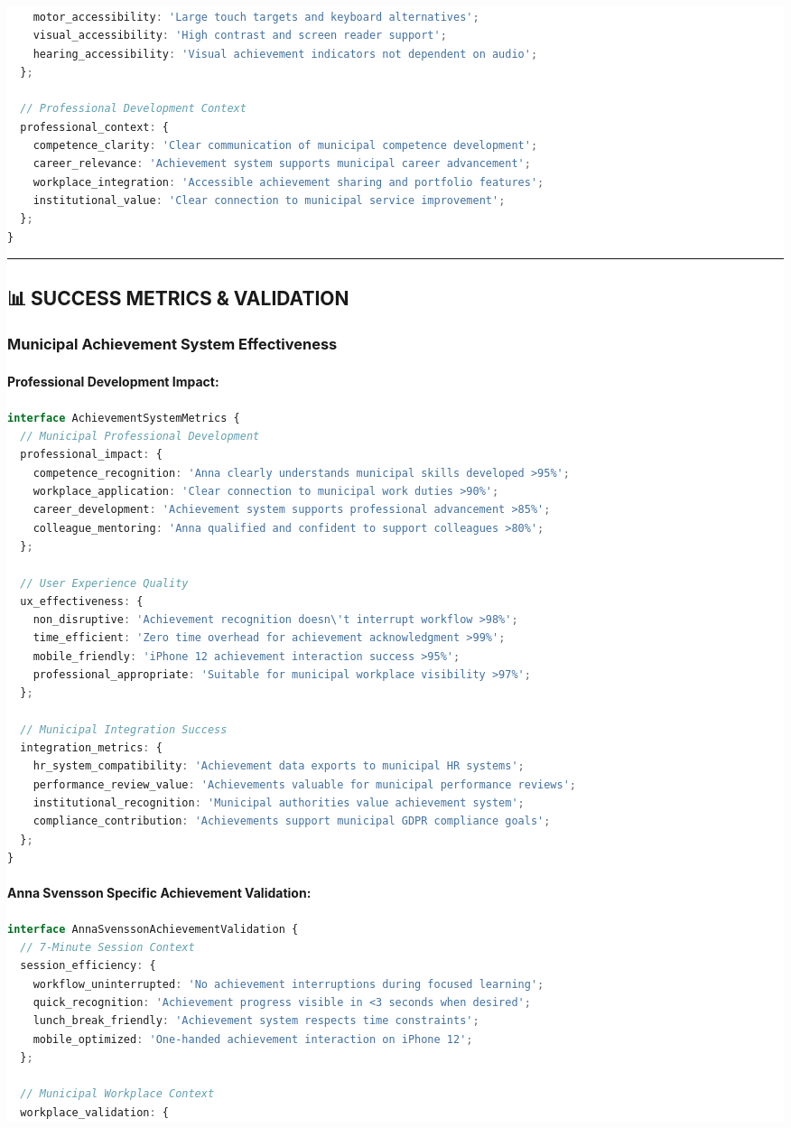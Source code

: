 ```typescript
    motor_accessibility: 'Large touch targets and keyboard alternatives';
    visual_accessibility: 'High contrast and screen reader support';
    hearing_accessibility: 'Visual achievement indicators not dependent on audio';
  };
  
  // Professional Development Context
  professional_context: {
    competence_clarity: 'Clear communication of municipal competence development';
    career_relevance: 'Achievement system supports municipal career advancement';
    workplace_integration: 'Accessible achievement sharing and portfolio features';
    institutional_value: 'Clear connection to municipal service improvement';
  };
}
```

---

## 📊 SUCCESS METRICS & VALIDATION

### **Municipal Achievement System Effectiveness**

#### **Professional Development Impact:**
```typescript
interface AchievementSystemMetrics {
  // Municipal Professional Development
  professional_impact: {
    competence_recognition: 'Anna clearly understands municipal skills developed >95%';
    workplace_application: 'Clear connection to municipal work duties >90%';
    career_development: 'Achievement system supports professional advancement >85%';
    colleague_mentoring: 'Anna qualified and confident to support colleagues >80%';
  };
  
  // User Experience Quality
  ux_effectiveness: {
    non_disruptive: 'Achievement recognition doesn\'t interrupt workflow >98%';
    time_efficient: 'Zero time overhead for achievement acknowledgment >99%';
    mobile_friendly: 'iPhone 12 achievement interaction success >95%';
    professional_appropriate: 'Suitable for municipal workplace visibility >97%';
  };
  
  // Municipal Integration Success
  integration_metrics: {
    hr_system_compatibility: 'Achievement data exports to municipal HR systems';
    performance_review_value: 'Achievements valuable for municipal performance reviews';
    institutional_recognition: 'Municipal authorities value achievement system';
    compliance_contribution: 'Achievements support municipal GDPR compliance goals';
  };
}
```

#### **Anna Svensson Specific Achievement Validation:**
```typescript
interface AnnaSvenssonAchievementValidation {
  // 7-Minute Session Context
  session_efficiency: {
    workflow_uninterrupted: 'No achievement interruptions during focused learning';
    quick_recognition: 'Achievement progress visible in <3 seconds when desired';
    lunch_break_friendly: 'Achievement system respects time constraints';
    mobile_optimized: 'One-handed achievement interaction on iPhone 12';
  };
  
  // Municipal Workplace Context
  workplace_validation: {
```